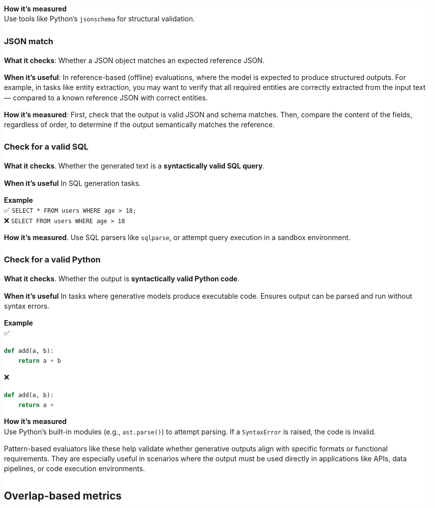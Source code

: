**How it’s measured**  
Use tools like Python’s `jsonschema` for structural validation.

### JSON match

**What it checks**: Whether a JSON object matches an expected reference JSON.

**When it’s useful**: In reference-based (offline) evaluations, where the model is expected to produce structured outputs. For example, in tasks like entity extraction, you may want to verify that all required entities are correctly extracted from the input text — compared to a known reference JSON with correct entities.

**How it’s measured**: First, check that the output is valid JSON and schema matches. Then, compare the content of the fields, regardless of order, to determine if the output semantically matches the reference.

### Check for a valid SQL

**What it checks**. Whether the generated text is a **syntactically valid SQL query**.

**When it’s useful**  In SQL generation tasks.

**Example**  
✅ `SELECT * FROM users WHERE age > 18;`  
❌ `SELECT FROM users WHERE age > 18`

**How it’s measured**. Use SQL parsers like `sqlparse`, or attempt query execution in a sandbox environment.

### Check for a valid Python

**What it checks**. Whether the output is **syntactically valid Python code**.

**When it’s useful** In tasks where generative models produce executable code. Ensures output can be parsed and run without syntax errors.

**Example**  
✅  
```python
def add(a, b):
    return a + b
```  
❌  
```python
def add(a, b):
    return a +
```

**How it’s measured**  
Use Python’s built-in modules (e.g., `ast.parse()`) to attempt parsing. If a `SyntaxError` is raised, the code is invalid.

Pattern-based evaluators like these help validate whether generative outputs align with specific formats or functional requirements. They are especially useful in scenarios where the output must be used directly in applications like APIs, data pipelines, or code execution environments. 

## Overlap-based metrics
